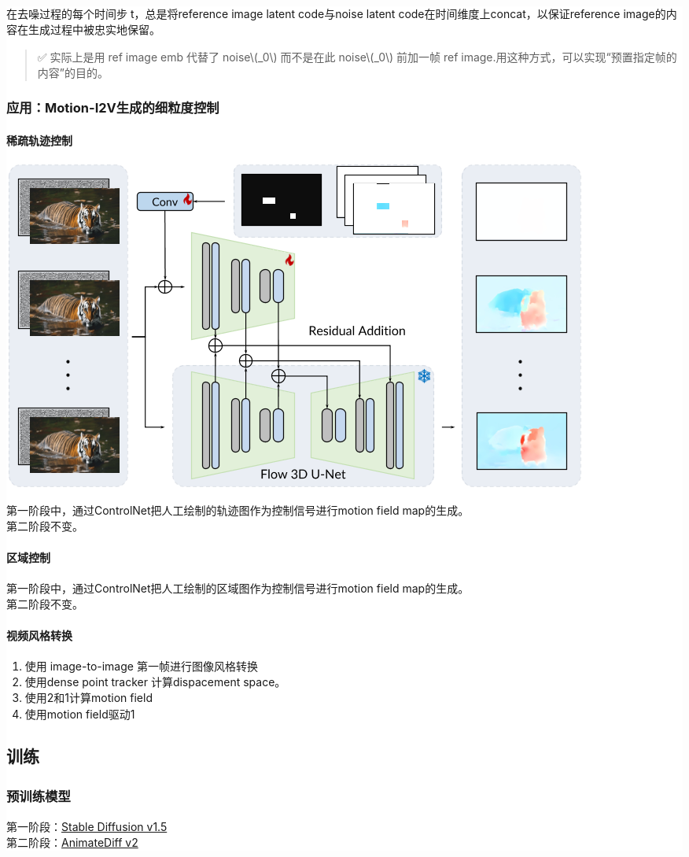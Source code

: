 在去噪过程的每个时间步 t，总是将reference image latent code与noise latent code在时间维度上concat，以保证reference image的内容在生成过程中被忠实地保留。  

> &#x2705; 实际上是用 ref image emb 代替了 noise\\(_0\\) 而不是在此 noise\\(_0\\) 前加一帧 ref image.用这种方式，可以实现“预置指定帧的内容”的目的。   

### 应用：Motion-I2V生成的细粒度控制

#### 稀疏轨迹控制

![](./assets/2d2b688c7c1807a86f52d8d3a3d3f3e9_5_Figure_3_-1172802212.png)

第一阶段中，通过ControlNet把人工绘制的轨迹图作为控制信号进行motion field map的生成。  
第二阶段不变。  

#### 区域控制

第一阶段中，通过ControlNet把人工绘制的区域图作为控制信号进行motion field map的生成。  
第二阶段不变。  

#### 视频风格转换

1. 使用 image-to-image 第一帧进行图像风格转换
2. 使用dense point tracker 计算dispacement space。  
3. 使用2和1计算motion field
4. 使用motion field驱动1

## 训练

### 预训练模型

第一阶段：[Stable Diffusion v1.5](./45.md)       
第二阶段：[AnimateDiff v2](./49.md)    
